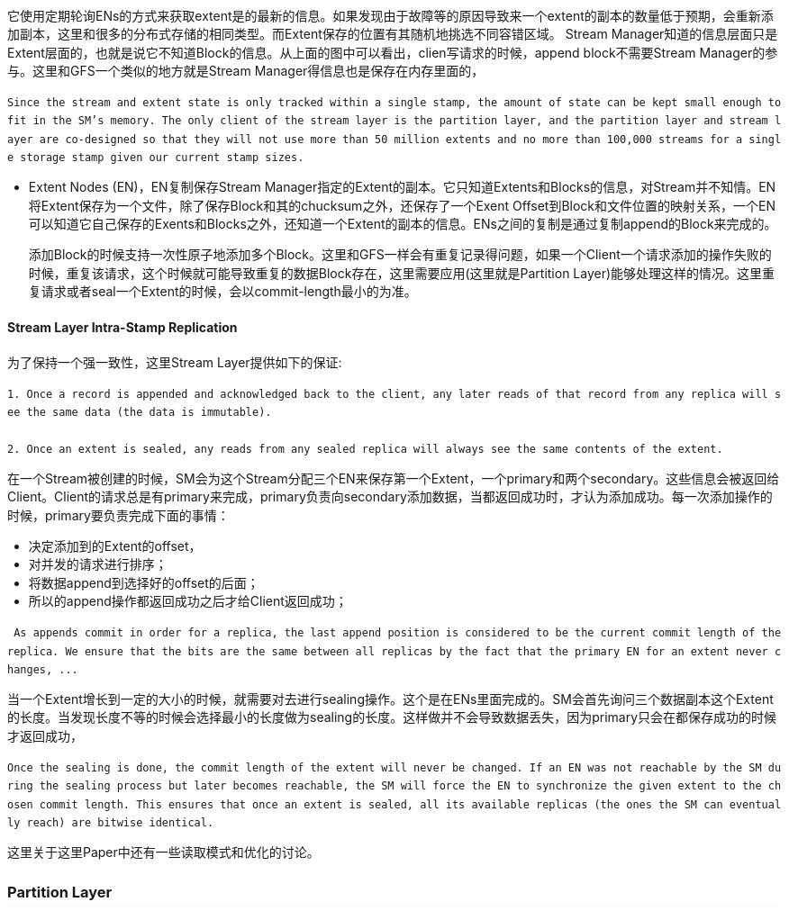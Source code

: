   它使用定期轮询ENs的方式来获取extent是的最新的信息。如果发现由于故障等的原因导致来一个extent的副本的数量低于预期，会重新添加副本，这里和很多的分布式存储的相同类型。而Extent保存的位置有其随机地挑选不同容错区域。 Stream Manager知道的信息层面只是Extent层面的，也就是说它不知道Block的信息。从上面的图中可以看出，clien写请求的时候，append block不需要Stream Manager的参与。这里和GFS一个类似的地方就是Stream Manager得信息也是保存在内存里面的，

  ```
  Since the stream and extent state is only tracked within a single stamp, the amount of state can be kept small enough to fit in the SM’s memory. The only client of the stream layer is the partition layer, and the partition layer and stream layer are co-designed so that they will not use more than 50 million extents and no more than 100,000 streams for a single storage stamp given our current stamp sizes.
  ```

* Extent Nodes (EN)，EN复制保存Stream Manager指定的Extent的副本。它只知道Extents和Blocks的信息，对Stream并不知情。EN将Extent保存为一个文件，除了保存Block和其的chucksum之外，还保存了一个Exent Offset到Block和文件位置的映射关系，一个EN可以知道它自己保存的Exents和Blocks之外，还知道一个Extent的副本的信息。ENs之间的复制是通过复制append的Block来完成的。

    添加Block的时候支持一次性原子地添加多个Block。这里和GFS一样会有重复记录得问题，如果一个Client一个请求添加的操作失败的时候，重复该请求，这个时候就可能导致重复的数据Block存在，这里需要应用(这里就是Partition Layer)能够处理这样的情况。这里重复请求或者seal一个Extent的时候，会以commit-length最小的为准。

#### Stream Layer Intra-Stamp Replication

为了保持一个强一致性，这里Stream Layer提供如下的保证:

```
1. Once a record is appended and acknowledged back to the client, any later reads of that record from any replica will see the same data (the data is immutable).

2. Once an extent is sealed, any reads from any sealed replica will always see the same contents of the extent.
```

 在一个Stream被创建的时候，SM会为这个Stream分配三个EN来保存第一个Extent，一个primary和两个secondary。这些信息会被返回给Client。Client的请求总是有primary来完成，primary负责向secondary添加数据，当都返回成功时，才认为添加成功。每一次添加操作的时候，primary要负责完成下面的事情：

* 决定添加到的Extent的offset，
* 对并发的请求进行排序；
* 将数据append到选择好的offset的后面；
* 所以的append操作都返回成功之后才给Client返回成功；

```
 As appends commit in order for a replica, the last append position is considered to be the current commit length of the replica. We ensure that the bits are the same between all replicas by the fact that the primary EN for an extent never changes, ...
```

当一个Extent增长到一定的大小的时候，就需要对去进行sealing操作。这个是在ENs里面完成的。SM会首先询问三个数据副本这个Extent的长度。当发现长度不等的时候会选择最小的长度做为sealing的长度。这样做并不会导致数据丢失，因为primary只会在都保存成功的时候才返回成功，

```
Once the sealing is done, the commit length of the extent will never be changed. If an EN was not reachable by the SM during the sealing process but later becomes reachable, the SM will force the EN to synchronize the given extent to the chosen commit length. This ensures that once an extent is sealed, all its available replicas (the ones the SM can eventually reach) are bitwise identical.
```

这里关于这里Paper中还有一些读取模式和优化的讨论。

### Partition Layer

